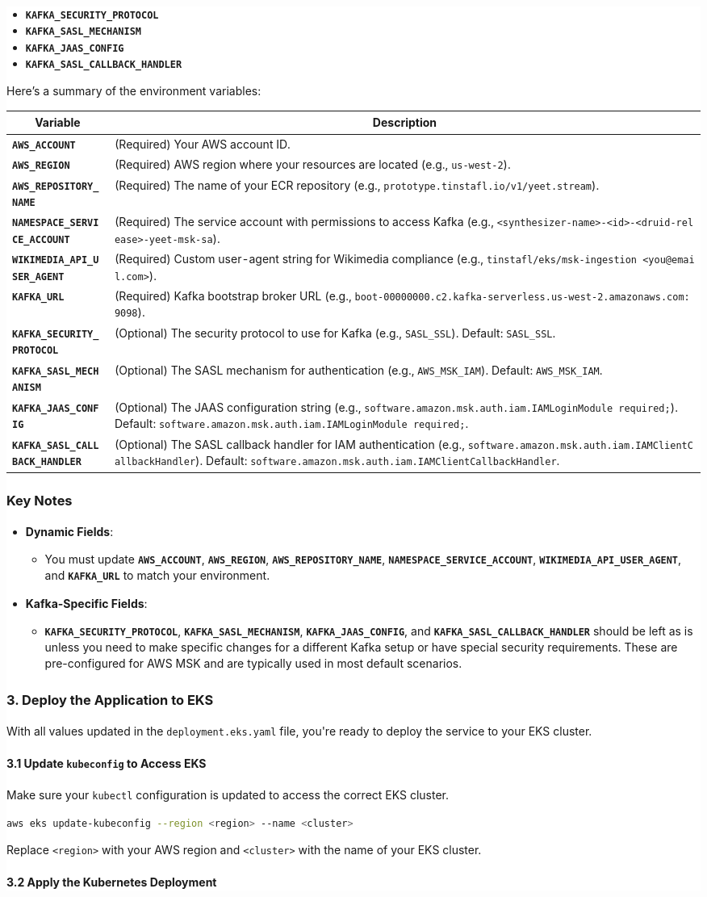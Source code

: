 - **`KAFKA_SECURITY_PROTOCOL`**
- **`KAFKA_SASL_MECHANISM`**
- **`KAFKA_JAAS_CONFIG`**
- **`KAFKA_SASL_CALLBACK_HANDLER`**

Here’s a summary of the environment variables:

| Variable                          | Description                                                                                                                                                                                    |
|-----------------------------------|------------------------------------------------------------------------------------------------------------------------------------------------------------------------------------------------|
| **`AWS_ACCOUNT`**                 | (Required) Your AWS account ID.                                                                                                                                                                |
| **`AWS_REGION`**                  | (Required) AWS region where your resources are located (e.g., `us-west-2`).                                                                                                                    |
| **`AWS_REPOSITORY_NAME`**         | (Required) The name of your ECR repository (e.g., `prototype.tinstafl.io/v1/yeet.stream`).                                                                                                     |
| **`NAMESPACE_SERVICE_ACCOUNT`**   | (Required) The service account with permissions to access Kafka (e.g., `<synthesizer-name>-<id>-<druid-release>-yeet-msk-sa`).                                                                 |
| **`WIKIMEDIA_API_USER_AGENT`**    | (Required) Custom user-agent string for Wikimedia compliance (e.g., `tinstafl/eks/msk-ingestion <you@email.com>`).                                                                             |
| **`KAFKA_URL`**                   | (Required) Kafka bootstrap broker URL (e.g., `boot-00000000.c2.kafka-serverless.us-west-2.amazonaws.com:9098`).                                                                                |
| **`KAFKA_SECURITY_PROTOCOL`**     | (Optional) The security protocol to use for Kafka (e.g., `SASL_SSL`). Default: `SASL_SSL`.                                                                                                     |
| **`KAFKA_SASL_MECHANISM`**        | (Optional) The SASL mechanism for authentication (e.g., `AWS_MSK_IAM`). Default: `AWS_MSK_IAM`.                                                                                                |
| **`KAFKA_JAAS_CONFIG`**           | (Optional) The JAAS configuration string (e.g., `software.amazon.msk.auth.iam.IAMLoginModule required;`). Default: `software.amazon.msk.auth.iam.IAMLoginModule required;`.                    |
| **`KAFKA_SASL_CALLBACK_HANDLER`** | (Optional) The SASL callback handler for IAM authentication (e.g., `software.amazon.msk.auth.iam.IAMClientCallbackHandler`). Default: `software.amazon.msk.auth.iam.IAMClientCallbackHandler`. |

### Key Notes

- **Dynamic Fields**:
    - You must update **`AWS_ACCOUNT`**, **`AWS_REGION`**, **`AWS_REPOSITORY_NAME`**, **`NAMESPACE_SERVICE_ACCOUNT`**, **`WIKIMEDIA_API_USER_AGENT`**, and **`KAFKA_URL`** to match your environment.

- **Kafka-Specific Fields**:
    - **`KAFKA_SECURITY_PROTOCOL`**, **`KAFKA_SASL_MECHANISM`**, **`KAFKA_JAAS_CONFIG`**, and **`KAFKA_SASL_CALLBACK_HANDLER`** should be left as is unless you need to make specific changes for a different Kafka setup or have special security requirements. These are pre-configured for AWS MSK and are typically used in most default scenarios.

### 3. Deploy the Application to EKS

With all values updated in the `deployment.eks.yaml` file, you're ready to deploy the service to your EKS cluster.

#### 3.1 Update `kubeconfig` to Access EKS

Make sure your `kubectl` configuration is updated to access the correct EKS cluster.

```bash
aws eks update-kubeconfig --region <region> --name <cluster>
```

Replace `<region>` with your AWS region and `<cluster>` with the name of your EKS cluster.

#### 3.2 Apply the Kubernetes Deployment
